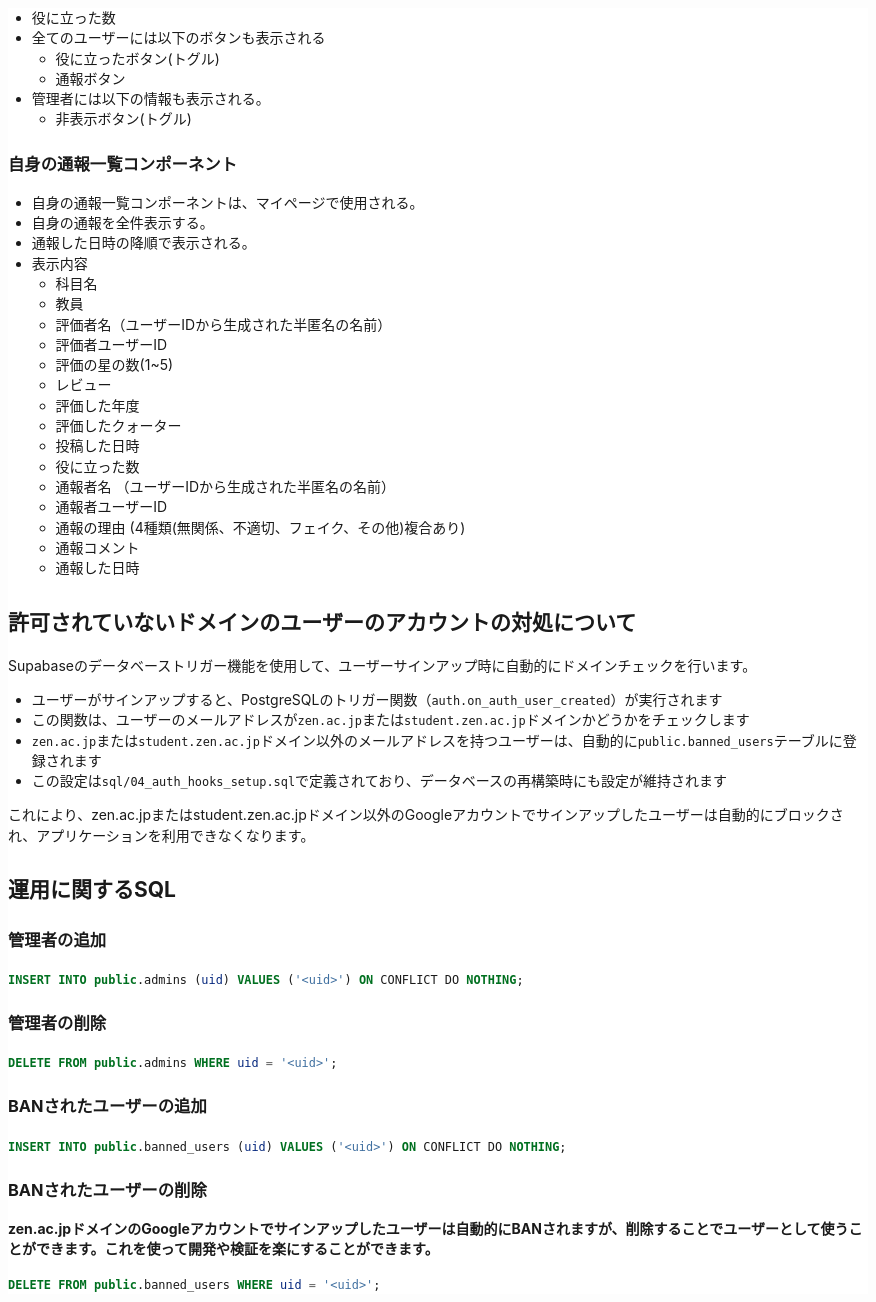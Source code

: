   - 役に立った数
- 全てのユーザーには以下のボタンも表示される
  - 役に立ったボタン(トグル)
  - 通報ボタン
- 管理者には以下の情報も表示される。
  - 非表示ボタン(トグル)

### 自身の通報一覧コンポーネント
- 自身の通報一覧コンポーネントは、マイページで使用される。
- 自身の通報を全件表示する。
- 通報した日時の降順で表示される。
- 表示内容
  - 科目名
  - 教員
  - 評価者名（ユーザーIDから生成された半匿名の名前）
  - 評価者ユーザーID
  - 評価の星の数(1~5)
  - レビュー
  - 評価した年度
  - 評価したクォーター
  - 投稿した日時
  - 役に立った数
  - 通報者名 （ユーザーIDから生成された半匿名の名前）
  - 通報者ユーザーID
  - 通報の理由 (4種類(無関係、不適切、フェイク、その他)複合あり)
  - 通報コメント
  - 通報した日時

## 許可されていないドメインのユーザーのアカウントの対処について
Supabaseのデータベーストリガー機能を使用して、ユーザーサインアップ時に自動的にドメインチェックを行います。

- ユーザーがサインアップすると、PostgreSQLのトリガー関数（`auth.on_auth_user_created`）が実行されます
- この関数は、ユーザーのメールアドレスが`zen.ac.jp`または`student.zen.ac.jp`ドメインかどうかをチェックします
- `zen.ac.jp`または`student.zen.ac.jp`ドメイン以外のメールアドレスを持つユーザーは、自動的に`public.banned_users`テーブルに登録されます
- この設定は`sql/04_auth_hooks_setup.sql`で定義されており、データベースの再構築時にも設定が維持されます

これにより、zen.ac.jpまたはstudent.zen.ac.jpドメイン以外のGoogleアカウントでサインアップしたユーザーは自動的にブロックされ、アプリケーションを利用できなくなります。

## 運用に関するSQL

### 管理者の追加

```sql
INSERT INTO public.admins (uid) VALUES ('<uid>') ON CONFLICT DO NOTHING;
```
### 管理者の削除

```sql
DELETE FROM public.admins WHERE uid = '<uid>';
```

### BANされたユーザーの追加

```sql
INSERT INTO public.banned_users (uid) VALUES ('<uid>') ON CONFLICT DO NOTHING;
```

### BANされたユーザーの削除
**zen.ac.jpドメインのGoogleアカウントでサインアップしたユーザーは自動的にBANされますが、削除することでユーザーとして使うことができます。これを使って開発や検証を楽にすることができます。**

```sql
DELETE FROM public.banned_users WHERE uid = '<uid>';
```
